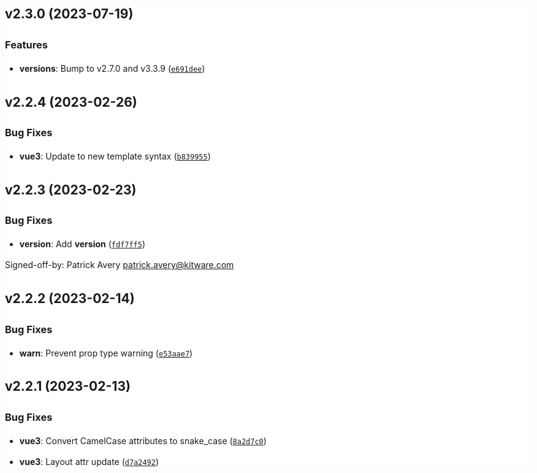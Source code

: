 
## v2.3.0 (2023-07-19)

### Features

- **versions**: Bump to v2.7.0 and v3.3.9
  ([`e691dee`](https://github.com/Kitware/trame-vuetify/commit/e691dee9564e91f872114e6dd611d500c2d251f7))


## v2.2.4 (2023-02-26)

### Bug Fixes

- **vue3**: Update to new template syntax
  ([`b839955`](https://github.com/Kitware/trame-vuetify/commit/b8399555bfce9370474347d16182458b756bdb55))


## v2.2.3 (2023-02-23)

### Bug Fixes

- **version**: Add __version__
  ([`fdf7ff5`](https://github.com/Kitware/trame-vuetify/commit/fdf7ff57d2f13c4bc58edb051aff922c2da93508))

Signed-off-by: Patrick Avery <patrick.avery@kitware.com>


## v2.2.2 (2023-02-14)

### Bug Fixes

- **warn**: Prevent prop type warning
  ([`e53aae7`](https://github.com/Kitware/trame-vuetify/commit/e53aae76c563b7bcc6a16584b8573747b293d057))


## v2.2.1 (2023-02-13)

### Bug Fixes

- **vue3**: Convert CamelCase attributes to snake_case
  ([`8a2d7c0`](https://github.com/Kitware/trame-vuetify/commit/8a2d7c0d3ddbd95bfbe0bd4194f5b5f012e9533e))

- **vue3**: Layout attr update
  ([`d7a2492`](https://github.com/Kitware/trame-vuetify/commit/d7a24928141722415f8c8e2e94a63e3336bae19d))

